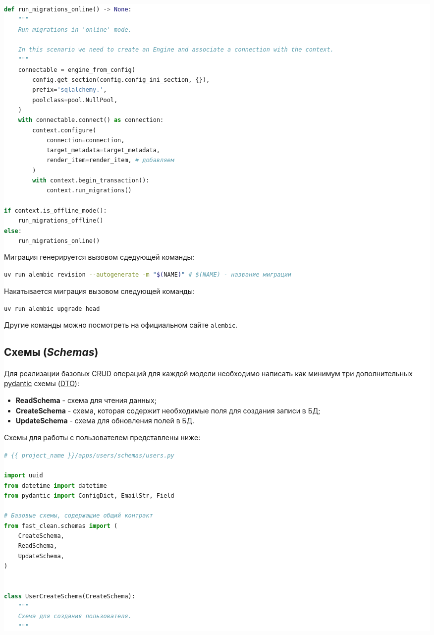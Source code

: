```python
def run_migrations_online() -> None:
    """
    Run migrations in 'online' mode.

    In this scenario we need to create an Engine and associate a connection with the context.
    """
    connectable = engine_from_config(
        config.get_section(config.config_ini_section, {}),
        prefix='sqlalchemy.',
        poolclass=pool.NullPool,
    )
    with connectable.connect() as connection:
        context.configure(
            connection=connection,
            target_metadata=target_metadata,
            render_item=render_item, # добавляем
        )
		with context.begin_transaction():
			context.run_migrations()

if context.is_offline_mode():
	run_migrations_offline()
else:
	run_migrations_online()
```

Миграция генерируется вызовом сдедующей команды:
```bash
uv run alembic revision --autogenerate -m "$(NAME)" # $(NAME) - название миграции
```
Накатывается миграция вызовом следующей команды:
```python
uv run alembic upgrade head
```
Другие команды можно посмотреть на официальном сайте `alembic`.

## Схемы (_Schemas_)
Для реализации базовых [CRUD](https://en.wikipedia.org/wiki/Create,_read,_update_and_delete) операций для каждой модели необходимо написать как минимум три дополнительных [pydantic](https://docs.pydantic.dev/latest/) схемы ([DTO](https://en.wikipedia.org/wiki/Data_transfer_object)):

- **ReadSchema** - схема для чтения данных;
- **CreateSchema** - схема, которая содержит необходимые поля для создания записи в БД;
- **UpdateSchema** - схема для обновления полей в БД.

Схемы для работы с пользователем представлены ниже:
```python
# {{ project_name }}/apps/users/schemas/users.py

import uuid
from datetime import datetime
from pydantic import ConfigDict, EmailStr, Field

# Базовые схемы, содержащие общий контракт
from fast_clean.schemas import (
	CreateSchema,
	ReadSchema,
	UpdateSchema,
)


class UserCreateSchema(CreateSchema):
	"""
	Схема для создания пользователя.
	"""
```